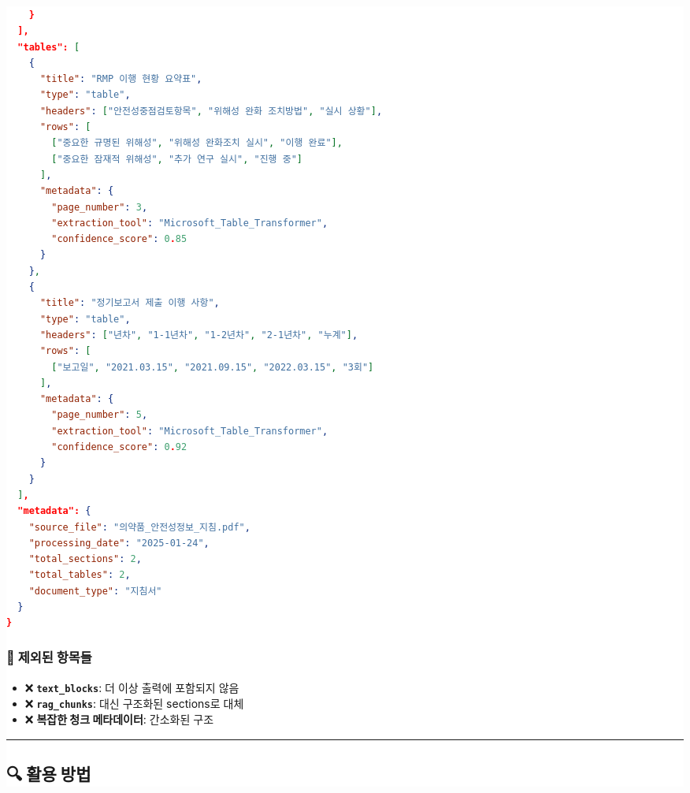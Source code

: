 ```json
    }
  ],
  "tables": [
    {
      "title": "RMP 이행 현황 요약표",
      "type": "table",
      "headers": ["안전성중점검토항목", "위해성 완화 조치방법", "실시 상황"],
      "rows": [
        ["중요한 규명된 위해성", "위해성 완화조치 실시", "이행 완료"],
        ["중요한 잠재적 위해성", "추가 연구 실시", "진행 중"]
      ],
      "metadata": {
        "page_number": 3,
        "extraction_tool": "Microsoft_Table_Transformer",
        "confidence_score": 0.85
      }
    },
    {
      "title": "정기보고서 제출 이행 사항",
      "type": "table",
      "headers": ["년차", "1-1년차", "1-2년차", "2-1년차", "누계"],
      "rows": [
        ["보고일", "2021.03.15", "2021.09.15", "2022.03.15", "3회"]
      ],
      "metadata": {
        "page_number": 5,
        "extraction_tool": "Microsoft_Table_Transformer", 
        "confidence_score": 0.92
      }
    }
  ],
  "metadata": {
    "source_file": "의약품_안전성정보_지침.pdf",
    "processing_date": "2025-01-24",
    "total_sections": 2,
    "total_tables": 2,
    "document_type": "지침서"
  }
}
```

### 🚫 **제외된 항목들**
- ❌ **`text_blocks`**: 더 이상 출력에 포함되지 않음
- ❌ **`rag_chunks`**: 대신 구조화된 sections로 대체
- ❌ **복잡한 청크 메타데이터**: 간소화된 구조

---

## 🔍 **활용 방법**
